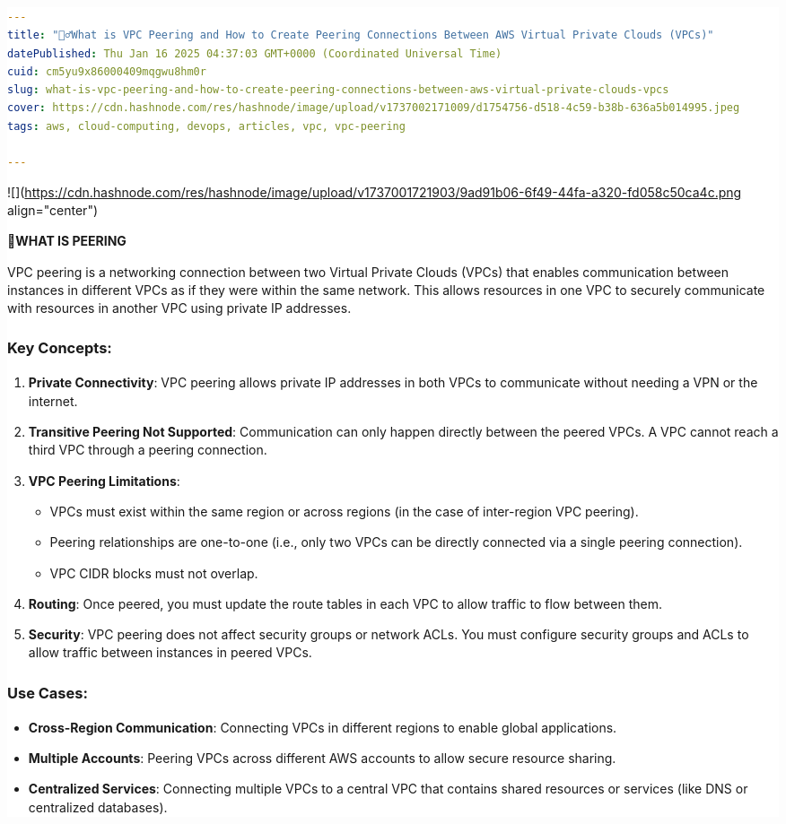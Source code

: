 ```yaml
---
title: "🤷‍♂️What is VPC Peering and How to Create Peering Connections Between AWS Virtual Private Clouds (VPCs)"
datePublished: Thu Jan 16 2025 04:37:03 GMT+0000 (Coordinated Universal Time)
cuid: cm5yu9x86000409mqgwu8hm0r
slug: what-is-vpc-peering-and-how-to-create-peering-connections-between-aws-virtual-private-clouds-vpcs
cover: https://cdn.hashnode.com/res/hashnode/image/upload/v1737002171009/d1754756-d518-4c59-b38b-636a5b014995.jpeg
tags: aws, cloud-computing, devops, articles, vpc, vpc-peering

---
```


![](https://cdn.hashnode.com/res/hashnode/image/upload/v1737001721903/9ad91b06-6f49-44fa-a320-fd058c50ca4c.png align="center")

**🤔WHAT IS PEERING**

VPC peering is a networking connection between two Virtual Private Clouds (VPCs) that enables communication between instances in different VPCs as if they were within the same network. This allows resources in one VPC to securely communicate with resources in another VPC using private IP addresses.

### Key Concepts:

1. **Private Connectivity**: VPC peering allows private IP addresses in both VPCs to communicate without needing a VPN or the internet.
    
2. **Transitive Peering Not Supported**: Communication can only happen directly between the peered VPCs. A VPC cannot reach a third VPC through a peering connection.
    
3. **VPC Peering Limitations**:
    
    * VPCs must exist within the same region or across regions (in the case of inter-region VPC peering).
        
    * Peering relationships are one-to-one (i.e., only two VPCs can be directly connected via a single peering connection).
        
    * VPC CIDR blocks must not overlap.
        
4. **Routing**: Once peered, you must update the route tables in each VPC to allow traffic to flow between them.
    
5. **Security**: VPC peering does not affect security groups or network ACLs. You must configure security groups and ACLs to allow traffic between instances in peered VPCs.
    

### Use Cases:

* **Cross-Region Communication**: Connecting VPCs in different regions to enable global applications.
    
* **Multiple Accounts**: Peering VPCs across different AWS accounts to allow secure resource sharing.
    
* **Centralized Services**: Connecting multiple VPCs to a central VPC that contains shared resources or services (like DNS or centralized databases).
    